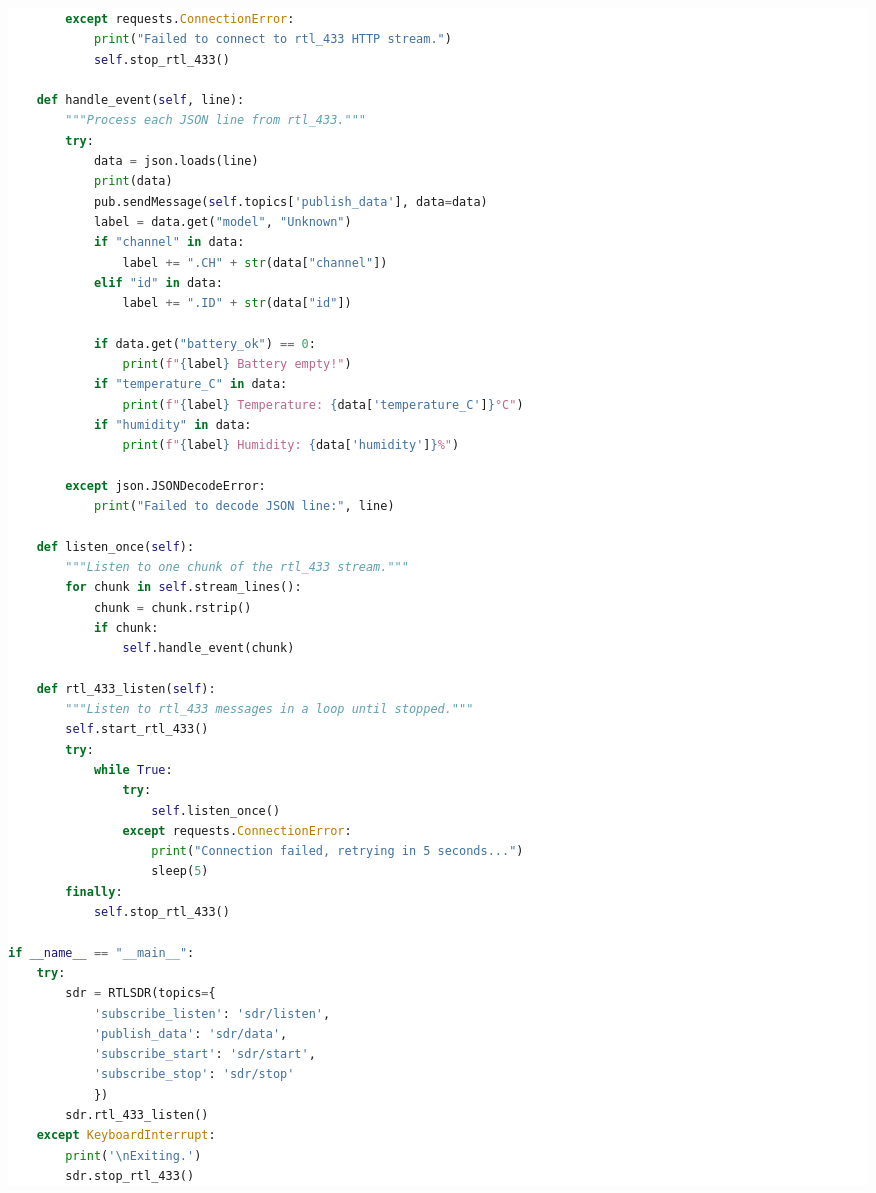 ```python
        except requests.ConnectionError:
            print("Failed to connect to rtl_433 HTTP stream.")
            self.stop_rtl_433()

    def handle_event(self, line):
        """Process each JSON line from rtl_433."""
        try:
            data = json.loads(line)
            print(data)
            pub.sendMessage(self.topics['publish_data'], data=data)
            label = data.get("model", "Unknown")
            if "channel" in data:
                label += ".CH" + str(data["channel"])
            elif "id" in data:
                label += ".ID" + str(data["id"])

            if data.get("battery_ok") == 0:
                print(f"{label} Battery empty!")
            if "temperature_C" in data:
                print(f"{label} Temperature: {data['temperature_C']}°C")
            if "humidity" in data:
                print(f"{label} Humidity: {data['humidity']}%")

        except json.JSONDecodeError:
            print("Failed to decode JSON line:", line)

    def listen_once(self):
        """Listen to one chunk of the rtl_433 stream."""
        for chunk in self.stream_lines():
            chunk = chunk.rstrip()
            if chunk:
                self.handle_event(chunk)

    def rtl_433_listen(self):
        """Listen to rtl_433 messages in a loop until stopped."""
        self.start_rtl_433()
        try:
            while True:
                try:
                    self.listen_once()
                except requests.ConnectionError:
                    print("Connection failed, retrying in 5 seconds...")
                    sleep(5)
        finally:
            self.stop_rtl_433()

if __name__ == "__main__":
    try:
        sdr = RTLSDR(topics={
            'subscribe_listen': 'sdr/listen',
            'publish_data': 'sdr/data',
            'subscribe_start': 'sdr/start',
            'subscribe_stop': 'sdr/stop'
            })
        sdr.rtl_433_listen()
    except KeyboardInterrupt:
        print('\nExiting.')
        sdr.stop_rtl_433()
```
